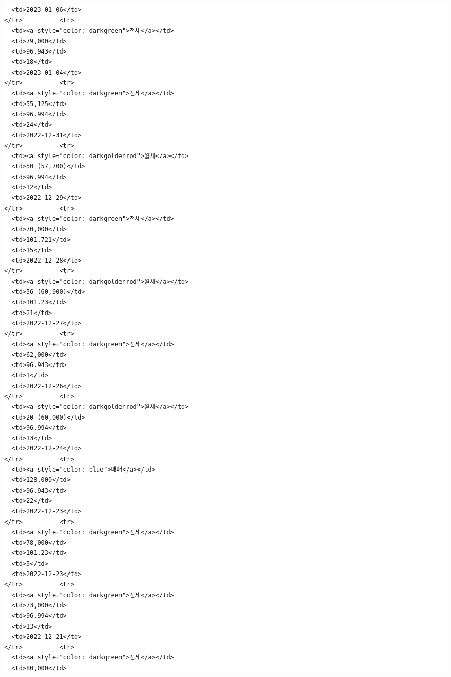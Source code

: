       <td>2023-01-06</td>
    </tr>          <tr>
      <td><a style="color: darkgreen">전세</a></td>
      <td>79,000</td>
      <td>96.943</td>
      <td>18</td>
      <td>2023-01-04</td>
    </tr>          <tr>
      <td><a style="color: darkgreen">전세</a></td>
      <td>55,125</td>
      <td>96.994</td>
      <td>24</td>
      <td>2022-12-31</td>
    </tr>          <tr>
      <td><a style="color: darkgoldenrod">월세</a></td>
      <td>50 (57,700)</td>
      <td>96.994</td>
      <td>12</td>
      <td>2022-12-29</td>
    </tr>          <tr>
      <td><a style="color: darkgreen">전세</a></td>
      <td>70,000</td>
      <td>101.721</td>
      <td>15</td>
      <td>2022-12-28</td>
    </tr>          <tr>
      <td><a style="color: darkgoldenrod">월세</a></td>
      <td>56 (60,900)</td>
      <td>101.23</td>
      <td>21</td>
      <td>2022-12-27</td>
    </tr>          <tr>
      <td><a style="color: darkgreen">전세</a></td>
      <td>62,000</td>
      <td>96.943</td>
      <td>1</td>
      <td>2022-12-26</td>
    </tr>          <tr>
      <td><a style="color: darkgoldenrod">월세</a></td>
      <td>20 (60,000)</td>
      <td>96.994</td>
      <td>13</td>
      <td>2022-12-24</td>
    </tr>          <tr>
      <td><a style="color: blue">매매</a></td>
      <td>128,000</td>
      <td>96.943</td>
      <td>22</td>
      <td>2022-12-23</td>
    </tr>          <tr>
      <td><a style="color: darkgreen">전세</a></td>
      <td>78,000</td>
      <td>101.23</td>
      <td>5</td>
      <td>2022-12-23</td>
    </tr>          <tr>
      <td><a style="color: darkgreen">전세</a></td>
      <td>73,000</td>
      <td>96.994</td>
      <td>13</td>
      <td>2022-12-21</td>
    </tr>          <tr>
      <td><a style="color: darkgreen">전세</a></td>
      <td>80,000</td>